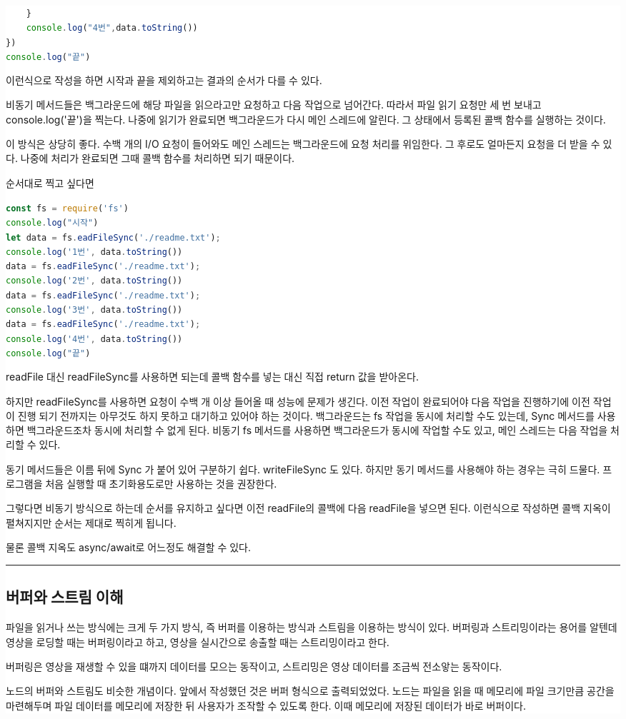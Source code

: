 ```js
    }
    console.log("4번",data.toString())
})
console.log("끝")
```

이런식으로 작성을 하면 시작과 끝을 제외하고는 결과의 순서가 다를 수 있다.

비동기 메서드들은 백그라운드에 해당 파일을 읽으라고만 요청하고 다음 작업으로 넘어간다.
따라서 파일 읽기 요청만 세 번 보내고 console.log('끝')을 찍는다. 나중에 읽기가 완료되면 백그라운드가 다시 메인 스레드에 알린다. 그 상태에서 등록된 콜백 함수를 실행하는 것이다.

이 방식은 상당히 좋다. 수백 개의 I/O 요청이 들어와도 메인 스레드는 백그라운드에 요청 처리를 위임한다. 그 후로도 얼마든지 요청을 더 받을 수 있다. 나중에 처리가 완료되면 그때 콜백 함수를 처리하면 되기 때문이다.

순서대로 찍고 싶다면 

```js
const fs = require('fs')
console.log("시작")
let data = fs.eadFileSync('./readme.txt');
console.log('1번', data.toString())
data = fs.eadFileSync('./readme.txt');
console.log('2번', data.toString())
data = fs.eadFileSync('./readme.txt');
console.log('3번', data.toString())
data = fs.eadFileSync('./readme.txt');
console.log('4번', data.toString())
console.log("끝")
```

readFile 대신 readFileSync를 사용하면 되는데 콜백 함수를 넣는 대신 직접 return 값을 받아온다. 

하지만 readFileSync를 사용하면 요청이 수백 개 이상 들어올 때 성능에 문제가 생긴다. 이전 작업이 완료되어야 다음 작업을 진행하기에 이전 작업이 진행 되기 전까지는 아무것도 하지 못하고 대기하고 있어야 하는 것이다. 백그라운드는 fs 작업을 동시에 처리할 수도 있는데, Sync 메서드를 사용하면 백그라운드조차 동시에 처리할 수 없게 된다. 비동기 fs 메서드를 사용하면 백그라운드가 동시에 작업할 수도 있고, 메인 스레드는 다음 작업을 처리할 수 있다.

동기 메서드들은 이름 뒤에 Sync 가 붙어 있어 구분하기 쉽다. writeFileSync 도 있다. 하지만 동기 메서드를 사용해야 하는 경우는 극히 드물다. 프로그램을 처음 실행할 때 초기화용도로만 사용하는 것을 권장한다.

그렇다면 비동기 방식으로 하는데 순서를 유지하고 싶다면 이전 readFile의 콜백에 다음 readFile을 넣으면 된다. 이런식으로 작성하면 콜백 지옥이 펼쳐지지만 순서는 제대로 찍히게 됩니다.

물론 콜백 지옥도 async/await로 어느정도 해결할 수 있다.

<hr>
 
## 버퍼와 스트림 이해

파일을 읽거나 쓰는 방식에는 크게 두 가지 방식, 즉 버퍼를 이용하는 방식과 스트림을 이용하는 방식이 있다. 버퍼링과 스트리밍이라는 용어를 알텐데 영상을 로딩할 때는 버퍼링이라고 하고, 영상을 실시간으로 송출할 때는 스트리밍이라고 한다.

버퍼링은 영상을 재생할 수 있을 떄까지 데이터를 모으는 동작이고, 스트리밍은 영상 데이터를 조금씩 전소앟는 동작이다.

노드의 버퍼와 스트림도 비슷한 개념이다. 앞에서 작성했던 것은 버퍼 형식으로 출력되었었다. 노드는 파일을 읽을 때 메모리에 파일 크기만큼 공간을 마련해두며 파일 데이터를 메모리에 저장한 뒤 사용자가 조작할 수 있도록 한다. 이때 메모리에 저장된 데이터가 바로 버퍼이다.

